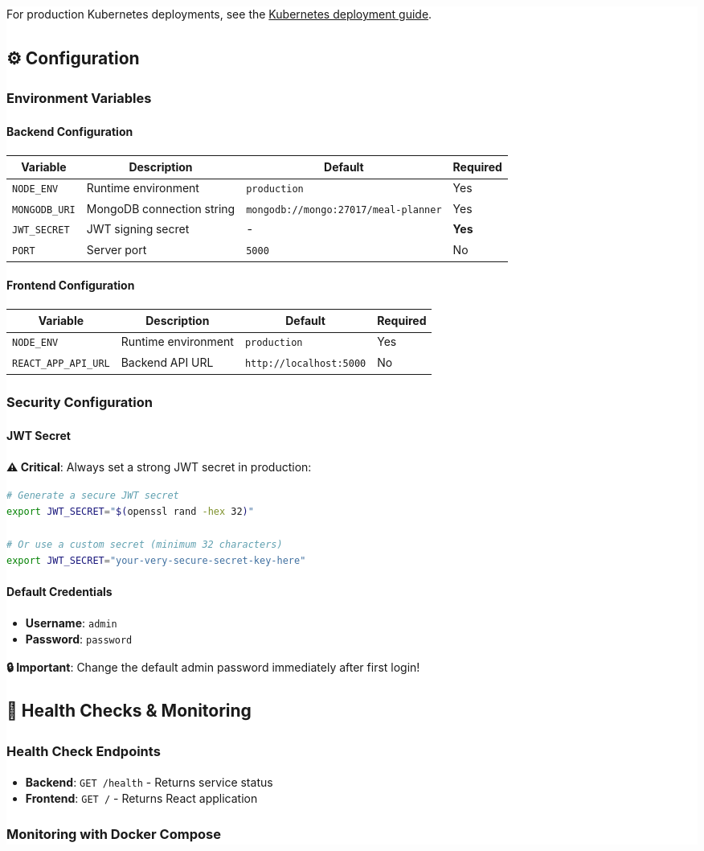 For production Kubernetes deployments, see the [Kubernetes deployment guide](./k8s/).

## ⚙️ Configuration

### Environment Variables

#### Backend Configuration
| Variable | Description | Default | Required |
|----------|-------------|---------|----------|
| `NODE_ENV` | Runtime environment | `production` | Yes |
| `MONGODB_URI` | MongoDB connection string | `mongodb://mongo:27017/meal-planner` | Yes |
| `JWT_SECRET` | JWT signing secret | - | **Yes** |
| `PORT` | Server port | `5000` | No |

#### Frontend Configuration
| Variable | Description | Default | Required |
|----------|-------------|---------|----------|
| `NODE_ENV` | Runtime environment | `production` | Yes |
| `REACT_APP_API_URL` | Backend API URL | `http://localhost:5000` | No |

### Security Configuration

#### JWT Secret
**⚠️ Critical**: Always set a strong JWT secret in production:

```bash
# Generate a secure JWT secret
export JWT_SECRET="$(openssl rand -hex 32)"

# Or use a custom secret (minimum 32 characters)
export JWT_SECRET="your-very-secure-secret-key-here"
```

#### Default Credentials
- **Username**: `admin`
- **Password**: `password`

**🔒 Important**: Change the default admin password immediately after first login!

## 🏥 Health Checks & Monitoring

### Health Check Endpoints

- **Backend**: `GET /health` - Returns service status
- **Frontend**: `GET /` - Returns React application

### Monitoring with Docker Compose
